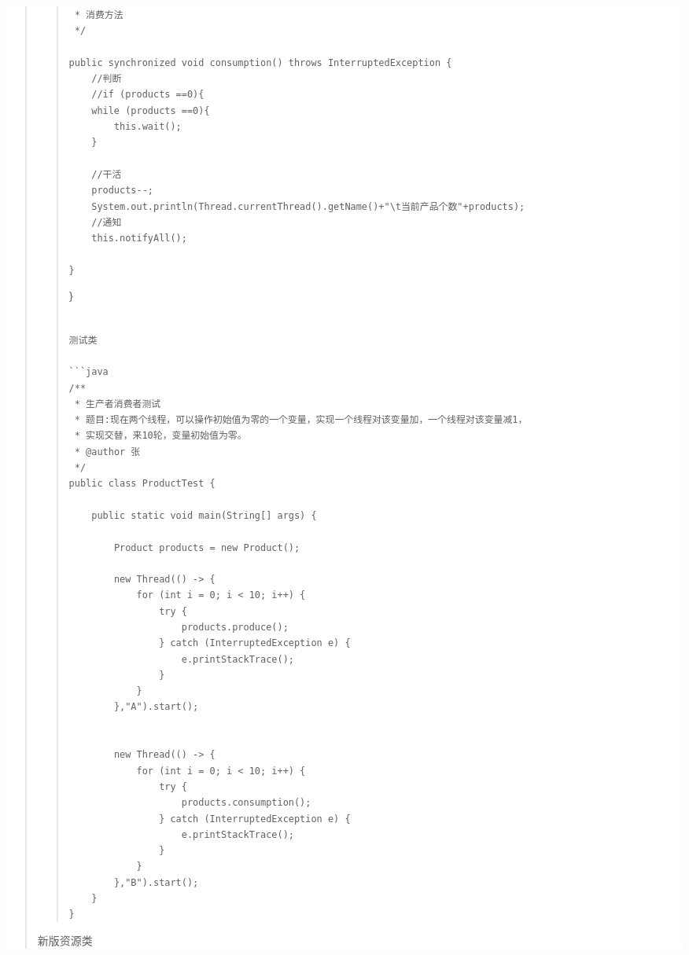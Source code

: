 > >      * 消费方法
> >      */
> > 
> >     public synchronized void consumption() throws InterruptedException {
> >         //判断
> >         //if (products ==0){
> >         while (products ==0){
> >             this.wait();
> >         }
> > 
> >         //干活
> >         products--;
> >         System.out.println(Thread.currentThread().getName()+"\t当前产品个数"+products);
> >         //通知
> >         this.notifyAll();
> > 
> >     }
> > 
> > }
> > 
> > ```
> >
> > 测试类
> >
> > ```java
> > /**
> >  * 生产者消费者测试
> >  * 题目:现在两个线程，可以操作初始值为零的一个变量，实现一个线程对该变量加，一个线程对该变量减1，
> >  * 实现交替，来10轮，变量初始值为零。
> >  * @author 张
> >  */
> > public class ProductTest {
> > 
> >     public static void main(String[] args) {
> > 
> >         Product products = new Product();
> > 
> >         new Thread(() -> {
> >             for (int i = 0; i < 10; i++) {
> >                 try {
> >                     products.produce();
> >                 } catch (InterruptedException e) {
> >                     e.printStackTrace();
> >                 }
> >             }
> >         },"A").start();
> > 
> > 
> >         new Thread(() -> {
> >             for (int i = 0; i < 10; i++) {
> >                 try {
> >                     products.consumption();
> >                 } catch (InterruptedException e) {
> >                     e.printStackTrace();
> >                 }
> >             }
> >         },"B").start();
> >     }
> > }
> > 
> > ```
> >
>
> 新版资源类
